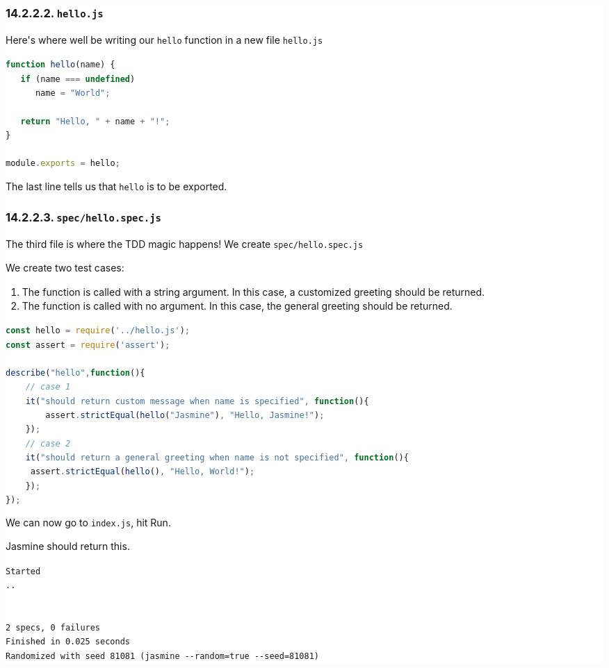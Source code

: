 ### 14.2.2.2. `hello.js`

Here's where well be writing our `hello` function in a new file `hello.js`

```js
function hello(name) {
   if (name === undefined)
      name = "World";

   return "Hello, " + name + "!";
}

module.exports = hello;
```

The last line tells us that `hello` is to be exported.

### 14.2.2.3. `spec/hello.spec.js`

The third file is where the TDD magic happens! We create `spec/hello.spec.js`

We create two test cases:

1. The function is called with a string argument. In this case, a customized greeting should be returned.
2. The function is called with no argument. In this case, the general greeting should be returned.

```js
const hello = require('../hello.js');
const assert = require('assert');

describe("hello",function(){
    // case 1
    it("should return custom message when name is specified", function(){
   		assert.strictEqual(hello("Jasmine"), "Hello, Jasmine!");
	});
    // case 2
    it("should return a general greeting when name is not specified", function(){
     assert.strictEqual(hello(), "Hello, World!");
 	});
});
```

We can now go to `index.js`, hit Run.

Jasmine should return this.

```
Started
..


2 specs, 0 failures
Finished in 0.025 seconds
Randomized with seed 81081 (jasmine --random=true --seed=81081)
```
